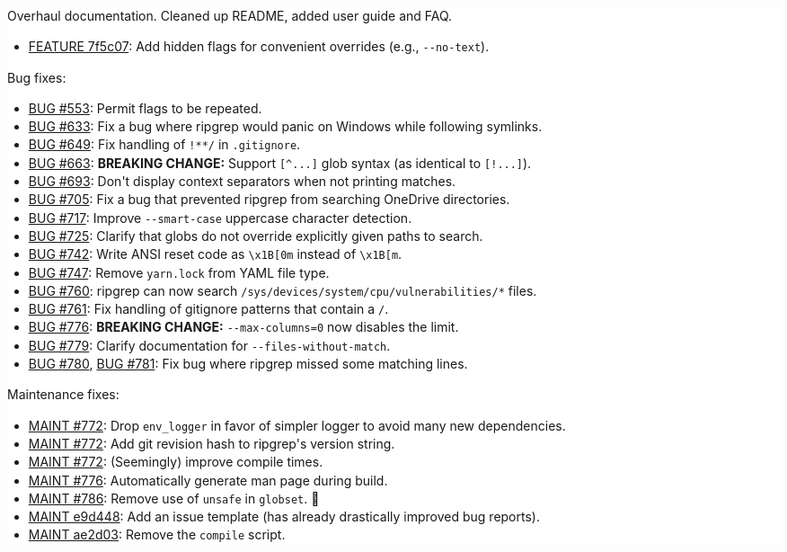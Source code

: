   Overhaul documentation. Cleaned up README, added user guide and FAQ.
- [FEATURE 7f5c07](https://github.com/BurntSushi/ripgrep/commit/7f5c07434be92103b5bf7e216b9c7494aed2d8cb):
  Add hidden flags for convenient overrides (e.g., `--no-text`).

Bug fixes:

- [BUG #553](https://github.com/BurntSushi/ripgrep/issues/553):
  Permit flags to be repeated.
- [BUG #633](https://github.com/BurntSushi/ripgrep/issues/633):
  Fix a bug where ripgrep would panic on Windows while following symlinks.
- [BUG #649](https://github.com/BurntSushi/ripgrep/issues/649):
  Fix handling of `!**/` in `.gitignore`.
- [BUG #663](https://github.com/BurntSushi/ripgrep/issues/663):
  **BREAKING CHANGE:** Support `[^...]` glob syntax (as identical to `[!...]`).
- [BUG #693](https://github.com/BurntSushi/ripgrep/issues/693):
  Don't display context separators when not printing matches.
- [BUG #705](https://github.com/BurntSushi/ripgrep/issues/705):
  Fix a bug that prevented ripgrep from searching OneDrive directories.
- [BUG #717](https://github.com/BurntSushi/ripgrep/issues/717):
  Improve `--smart-case` uppercase character detection.
- [BUG #725](https://github.com/BurntSushi/ripgrep/issues/725):
  Clarify that globs do not override explicitly given paths to search.
- [BUG #742](https://github.com/BurntSushi/ripgrep/pull/742):
  Write ANSI reset code as `\x1B[0m` instead of `\x1B[m`.
- [BUG #747](https://github.com/BurntSushi/ripgrep/issues/747):
  Remove `yarn.lock` from YAML file type.
- [BUG #760](https://github.com/BurntSushi/ripgrep/issues/760):
  ripgrep can now search `/sys/devices/system/cpu/vulnerabilities/*` files.
- [BUG #761](https://github.com/BurntSushi/ripgrep/issues/761):
  Fix handling of gitignore patterns that contain a `/`.
- [BUG #776](https://github.com/BurntSushi/ripgrep/pull/776):
  **BREAKING CHANGE:** `--max-columns=0` now disables the limit.
- [BUG #779](https://github.com/BurntSushi/ripgrep/issues/779):
  Clarify documentation for `--files-without-match`.
- [BUG #780](https://github.com/BurntSushi/ripgrep/issues/780),
  [BUG #781](https://github.com/BurntSushi/ripgrep/issues/781):
  Fix bug where ripgrep missed some matching lines.

Maintenance fixes:

- [MAINT #772](https://github.com/BurntSushi/ripgrep/pull/772):
  Drop `env_logger` in favor of simpler logger to avoid many new dependencies.
- [MAINT #772](https://github.com/BurntSushi/ripgrep/pull/772):
  Add git revision hash to ripgrep's version string.
- [MAINT #772](https://github.com/BurntSushi/ripgrep/pull/772):
  (Seemingly) improve compile times.
- [MAINT #776](https://github.com/BurntSushi/ripgrep/pull/776):
  Automatically generate man page during build.
- [MAINT #786](https://github.com/BurntSushi/ripgrep/pull/786):
  Remove use of `unsafe` in `globset`. :tada:
- [MAINT e9d448](https://github.com/BurntSushi/ripgrep/commit/e9d448e93bb4e1fb3b0c1afc29adb5af6ed5283d):
  Add an issue template (has already drastically improved bug reports).
- [MAINT ae2d03](https://github.com/BurntSushi/ripgrep/commit/ae2d036dd4ba2a46acac9c2d77c32e7c667eb850):
  Remove the `compile` script.
